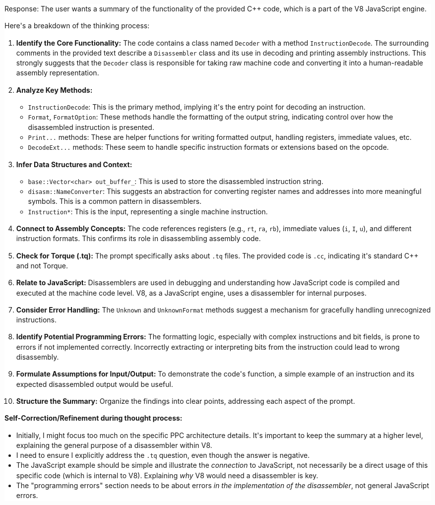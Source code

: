 Response:
The user wants a summary of the functionality of the provided C++ code, which is a part of the V8 JavaScript engine.

Here's a breakdown of the thinking process:

1. **Identify the Core Functionality:** The code contains a class named `Decoder` with a method `InstructionDecode`. The surrounding comments in the provided text describe a `Disassembler` class and its use in decoding and printing assembly instructions. This strongly suggests that the `Decoder` class is responsible for taking raw machine code and converting it into a human-readable assembly representation.

2. **Analyze Key Methods:**
    * `InstructionDecode`: This is the primary method, implying it's the entry point for decoding an instruction.
    * `Format`, `FormatOption`: These methods handle the formatting of the output string, indicating control over how the disassembled instruction is presented.
    * `Print...` methods: These are helper functions for writing formatted output, handling registers, immediate values, etc.
    * `DecodeExt...` methods: These seem to handle specific instruction formats or extensions based on the opcode.

3. **Infer Data Structures and Context:**
    * `base::Vector<char> out_buffer_`:  This is used to store the disassembled instruction string.
    * `disasm::NameConverter`: This suggests an abstraction for converting register names and addresses into more meaningful symbols. This is a common pattern in disassemblers.
    * `Instruction*`: This is the input, representing a single machine instruction.

4. **Connect to Assembly Concepts:**  The code references registers (e.g., `rt`, `ra`, `rb`), immediate values (`i`, `I`, `u`), and different instruction formats. This confirms its role in disassembling assembly code.

5. **Check for Torque (.tq):** The prompt specifically asks about `.tq` files. The provided code is `.cc`, indicating it's standard C++ and not Torque.

6. **Relate to JavaScript:** Disassemblers are used in debugging and understanding how JavaScript code is compiled and executed at the machine code level. V8, as a JavaScript engine, uses a disassembler for internal purposes.

7. **Consider Error Handling:** The `Unknown` and `UnknownFormat` methods suggest a mechanism for gracefully handling unrecognized instructions.

8. **Identify Potential Programming Errors:**  The formatting logic, especially with complex instructions and bit fields, is prone to errors if not implemented correctly. Incorrectly extracting or interpreting bits from the instruction could lead to wrong disassembly.

9. **Formulate Assumptions for Input/Output:**  To demonstrate the code's function, a simple example of an instruction and its expected disassembled output would be useful.

10. **Structure the Summary:** Organize the findings into clear points, addressing each aspect of the prompt.

**Self-Correction/Refinement during thought process:**

* Initially, I might focus too much on the specific PPC architecture details. It's important to keep the summary at a higher level, explaining the general purpose of a disassembler within V8.
* I need to ensure I explicitly address the `.tq` question, even though the answer is negative.
* The JavaScript example should be simple and illustrate the *connection* to JavaScript, not necessarily be a direct usage of this specific code (which is internal to V8). Explaining *why* V8 would need a disassembler is key.
* The "programming errors" section needs to be about errors *in the implementation of the disassembler*, not general JavaScript errors.
